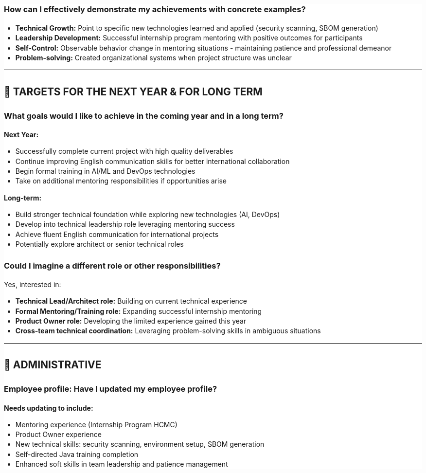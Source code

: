 ### **How can I effectively demonstrate my achievements with concrete examples?**

- **Technical Growth:** Point to specific new technologies learned and applied (security scanning, SBOM generation)
- **Leadership Development:** Successful internship program mentoring with positive outcomes for participants
- **Self-Control:** Observable behavior change in mentoring situations - maintaining patience and professional demeanor
- **Problem-solving:** Created organizational systems when project structure was unclear

---

## 🎯 TARGETS FOR THE NEXT YEAR & FOR LONG TERM

### **What goals would I like to achieve in the coming year and in a long term?**

**Next Year:**

- Successfully complete current project with high quality deliverables
- Continue improving English communication skills for better international collaboration
- Begin formal training in AI/ML and DevOps technologies
- Take on additional mentoring responsibilities if opportunities arise

**Long-term:**

- Build stronger technical foundation while exploring new technologies (AI, DevOps)
- Develop into technical leadership role leveraging mentoring success
- Achieve fluent English communication for international projects
- Potentially explore architect or senior technical roles

### **Could I imagine a different role or other responsibilities?**

Yes, interested in:

- **Technical Lead/Architect role:** Building on current technical experience
- **Formal Mentoring/Training role:** Expanding successful internship mentoring
- **Product Owner role:** Developing the limited experience gained this year
- **Cross-team technical coordination:** Leveraging problem-solving skills in ambiguous situations

---

## 📄 ADMINISTRATIVE

### **Employee profile: Have I updated my employee profile?**

**Needs updating to include:**

- Mentoring experience (Internship Program HCMC)
- Product Owner experience
- New technical skills: security scanning, environment setup, SBOM generation
- Self-directed Java training completion
- Enhanced soft skills in team leadership and patience management

